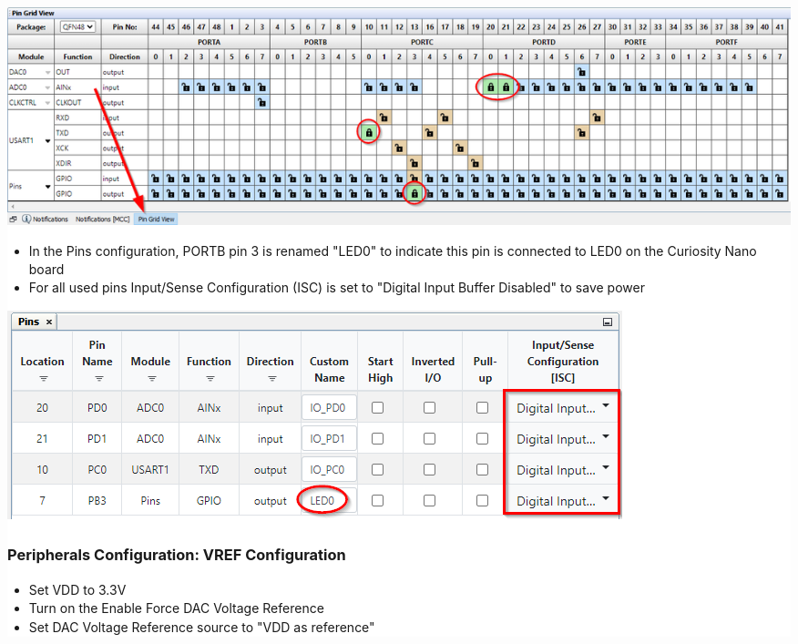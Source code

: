 ![MCC - Pin Config](../images/csense_PINS.png)

- In the Pins configuration, PORTB pin 3 is renamed "LED0" to indicate this pin is connected to LED0 on the Curiosity Nano board
- For all used pins Input/Sense Configuration (ISC) is set to "Digital Input Buffer Disabled" to save power  

![MCC - Pin Config2](../images/csense_PINS2.png)  

### Peripherals Configuration: VREF Configuration

- Set VDD to 3.3V
- Turn on the Enable Force DAC Voltage Reference
- Set DAC Voltage Reference source to "VDD as reference"  
